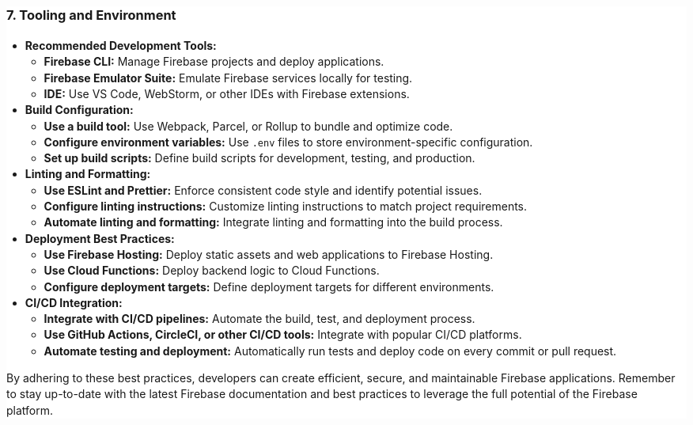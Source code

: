### 7. Tooling and Environment

- **Recommended Development Tools:**
    - **Firebase CLI:** Manage Firebase projects and deploy applications.
    - **Firebase Emulator Suite:** Emulate Firebase services locally for testing.
    - **IDE:** Use VS Code, WebStorm, or other IDEs with Firebase extensions.
- **Build Configuration:**
    - **Use a build tool:** Use Webpack, Parcel, or Rollup to bundle and optimize code.
    - **Configure environment variables:** Use `.env` files to store environment-specific configuration.
    - **Set up build scripts:** Define build scripts for development, testing, and production.
- **Linting and Formatting:**
    - **Use ESLint and Prettier:** Enforce consistent code style and identify potential issues.
    - **Configure linting instructions:** Customize linting instructions to match project requirements.
    - **Automate linting and formatting:** Integrate linting and formatting into the build process.
- **Deployment Best Practices:**
    - **Use Firebase Hosting:** Deploy static assets and web applications to Firebase Hosting.
    - **Use Cloud Functions:** Deploy backend logic to Cloud Functions.
    - **Configure deployment targets:** Define deployment targets for different environments.
- **CI/CD Integration:**
    - **Integrate with CI/CD pipelines:** Automate the build, test, and deployment process.
    - **Use GitHub Actions, CircleCI, or other CI/CD tools:** Integrate with popular CI/CD platforms.
    - **Automate testing and deployment:** Automatically run tests and deploy code on every commit or pull request.

By adhering to these best practices, developers can create efficient, secure, and maintainable Firebase applications. Remember to stay up-to-date with the latest Firebase documentation and best practices to leverage the full potential of the Firebase platform.